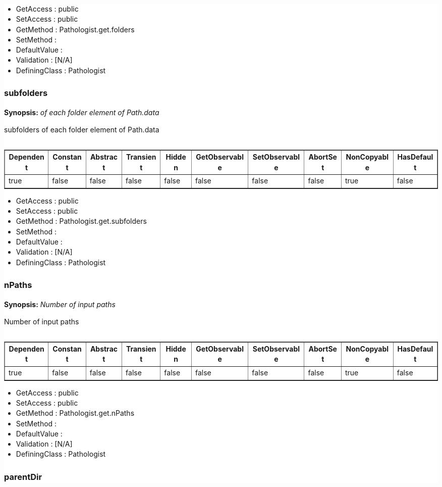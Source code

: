 - GetAccess : public
- SetAccess : public
- GetMethod : Pathologist.get.folders
- SetMethod : 
- DefaultValue : 
- Validation : [N/A] 
- DefiningClass : Pathologist

### subfolders

**Synopsis:** _of each folder element of Path.data_

  subfolders of each folder element of Path.data

<table>
<table border=1><tr><th>Dependent</th><th>Constant</th><th>Abstract</th><th>Transient</th><th>Hidden</th><th>GetObservable</th><th>SetObservable</th><th>AbortSet</th><th>NonCopyable</th><th>HasDefault</th></tr>
<tr><td>true</td><td>false</td><td>false</td><td>false</td><td>false</td><td>false</td><td>false</td><td>false</td><td>true</td><td>false</td></tr>
</table>

- GetAccess : public
- SetAccess : public
- GetMethod : Pathologist.get.subfolders
- SetMethod : 
- DefaultValue : 
- Validation : [N/A] 
- DefiningClass : Pathologist

### nPaths

**Synopsis:** _Number of input paths_

  Number of input paths

<table>
<table border=1><tr><th>Dependent</th><th>Constant</th><th>Abstract</th><th>Transient</th><th>Hidden</th><th>GetObservable</th><th>SetObservable</th><th>AbortSet</th><th>NonCopyable</th><th>HasDefault</th></tr>
<tr><td>true</td><td>false</td><td>false</td><td>false</td><td>false</td><td>false</td><td>false</td><td>false</td><td>true</td><td>false</td></tr>
</table>

- GetAccess : public
- SetAccess : public
- GetMethod : Pathologist.get.nPaths
- SetMethod : 
- DefaultValue : 
- Validation : [N/A] 
- DefiningClass : Pathologist

### parentDir
